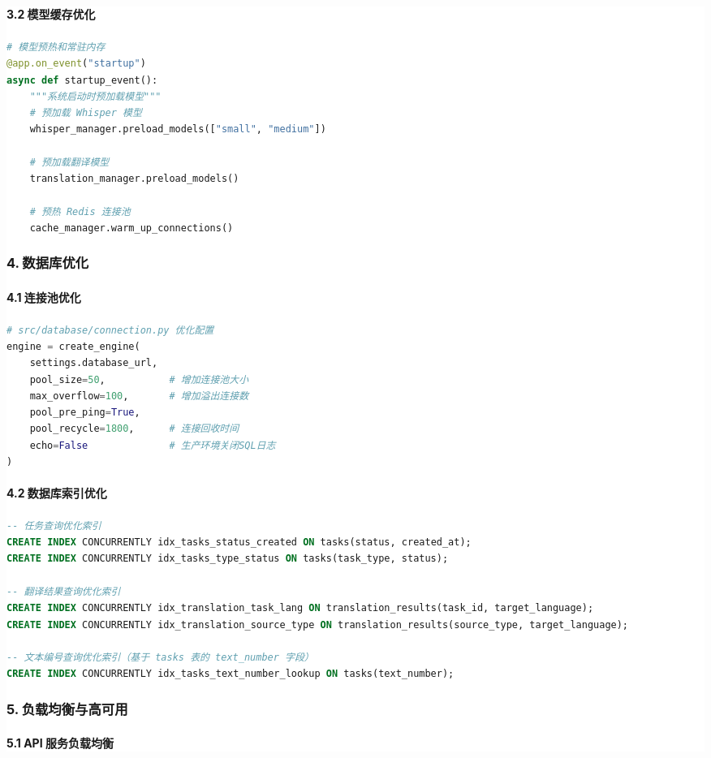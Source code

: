 #### 3.2 模型缓存优化

```python
# 模型预热和常驻内存
@app.on_event("startup")
async def startup_event():
    """系统启动时预加载模型"""
    # 预加载 Whisper 模型
    whisper_manager.preload_models(["small", "medium"])
    
    # 预加载翻译模型
    translation_manager.preload_models()
    
    # 预热 Redis 连接池
    cache_manager.warm_up_connections()
```

### 4. 数据库优化

#### 4.1 连接池优化

```python
# src/database/connection.py 优化配置
engine = create_engine(
    settings.database_url,
    pool_size=50,           # 增加连接池大小
    max_overflow=100,       # 增加溢出连接数
    pool_pre_ping=True,
    pool_recycle=1800,      # 连接回收时间
    echo=False              # 生产环境关闭SQL日志
)
```

#### 4.2 数据库索引优化

```sql
-- 任务查询优化索引
CREATE INDEX CONCURRENTLY idx_tasks_status_created ON tasks(status, created_at);
CREATE INDEX CONCURRENTLY idx_tasks_type_status ON tasks(task_type, status);

-- 翻译结果查询优化索引  
CREATE INDEX CONCURRENTLY idx_translation_task_lang ON translation_results(task_id, target_language);
CREATE INDEX CONCURRENTLY idx_translation_source_type ON translation_results(source_type, target_language);

-- 文本编号查询优化索引（基于 tasks 表的 text_number 字段）
CREATE INDEX CONCURRENTLY idx_tasks_text_number_lookup ON tasks(text_number);
```

### 5. 负载均衡与高可用

#### 5.1 API 服务负载均衡
